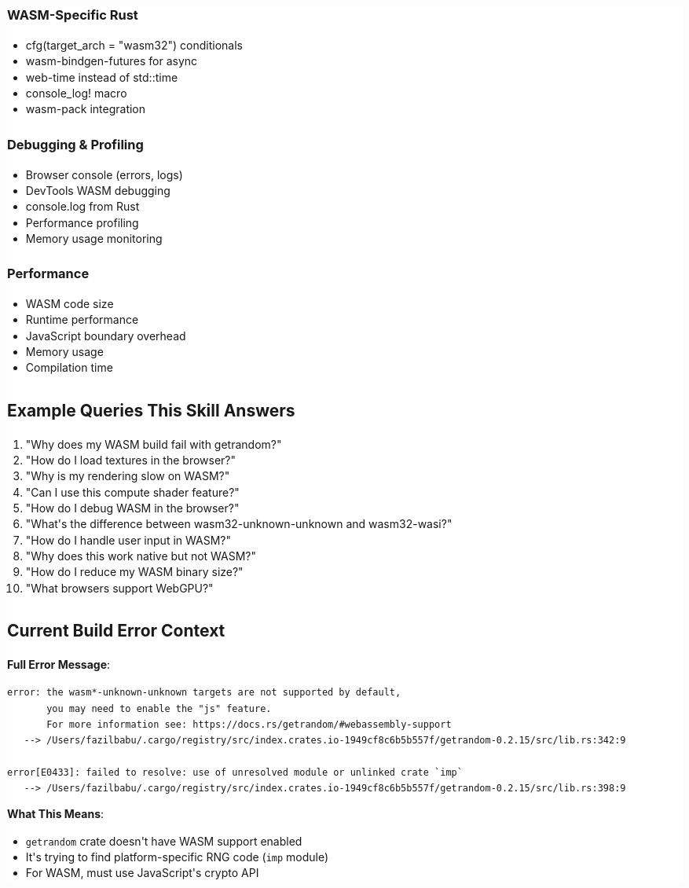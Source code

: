 ### WASM-Specific Rust
- cfg(target_arch = "wasm32") conditionals
- wasm-bindgen-futures for async
- web-time instead of std::time
- console_log! macro
- wasm-pack integration

### Debugging & Profiling
- Browser console (errors, logs)
- DevTools WASM debugging
- console.log from Rust
- Performance profiling
- Memory usage monitoring

### Performance
- WASM code size
- Runtime performance
- JavaScript boundary overhead
- Memory usage
- Compilation time

## Example Queries This Skill Answers

1. "Why does my WASM build fail with getrandom?"
2. "How do I load textures in the browser?"
3. "Why is my rendering slow on WASM?"
4. "Can I use this compute shader feature?"
5. "How do I debug WASM in the browser?"
6. "What's the difference between wasm32-unknown-unknown and wasm32-wasi?"
7. "How do I handle user input in WASM?"
8. "Why does this work native but not WASM?"
9. "How do I reduce my WASM binary size?"
10. "What browsers support WebGPU?"

## Current Build Error Context

**Full Error Message**:
```
error: the wasm*-unknown-unknown targets are not supported by default,
       you may need to enable the "js" feature.
       For more information see: https://docs.rs/getrandom/#webassembly-support
   --> /Users/fazilbabu/.cargo/registry/src/index.crates.io-1949cf8c6b5b557f/getrandom-0.2.15/src/lib.rs:342:9

error[E0433]: failed to resolve: use of unresolved module or unlinked crate `imp`
   --> /Users/fazilbabu/.cargo/registry/src/index.crates.io-1949cf8c6b5b557f/getrandom-0.2.15/src/lib.rs:398:9
```

**What This Means**:
- `getrandom` crate doesn't have WASM support enabled
- It's trying to find platform-specific RNG code (`imp` module)
- For WASM, must use JavaScript's crypto API
